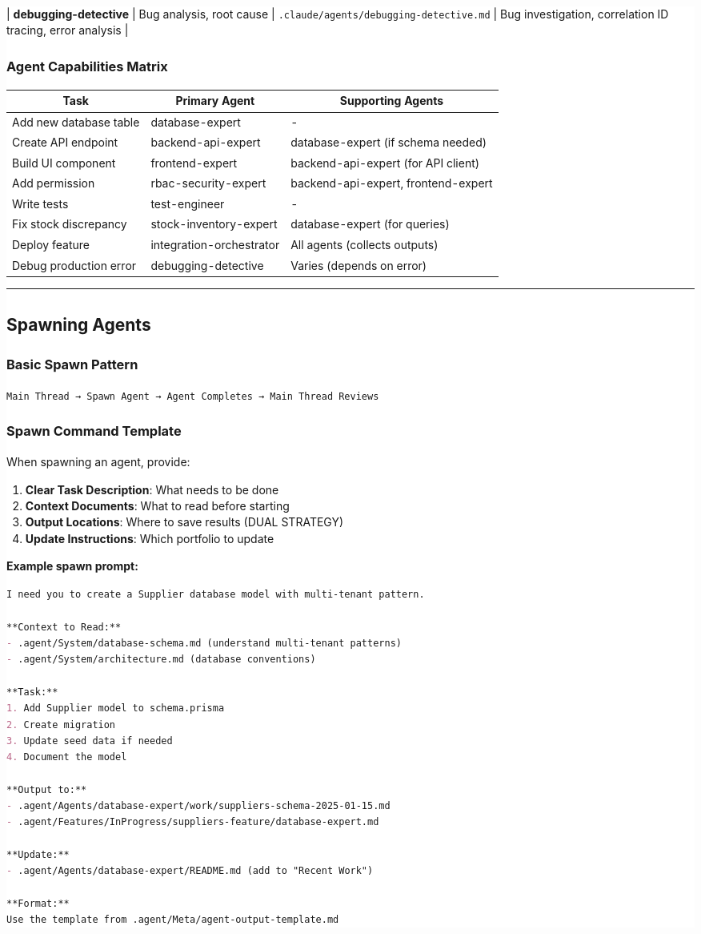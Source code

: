| **debugging-detective** | Bug analysis, root cause | `.claude/agents/debugging-detective.md` | Bug investigation, correlation ID tracing, error analysis |

### Agent Capabilities Matrix

| Task | Primary Agent | Supporting Agents |
|------|---------------|-------------------|
| Add new database table | database-expert | - |
| Create API endpoint | backend-api-expert | database-expert (if schema needed) |
| Build UI component | frontend-expert | backend-api-expert (for API client) |
| Add permission | rbac-security-expert | backend-api-expert, frontend-expert |
| Write tests | test-engineer | - |
| Fix stock discrepancy | stock-inventory-expert | database-expert (for queries) |
| Deploy feature | integration-orchestrator | All agents (collects outputs) |
| Debug production error | debugging-detective | Varies (depends on error) |

---

## Spawning Agents

### Basic Spawn Pattern

```
Main Thread → Spawn Agent → Agent Completes → Main Thread Reviews
```

### Spawn Command Template

When spawning an agent, provide:

1. **Clear Task Description**: What needs to be done
2. **Context Documents**: What to read before starting
3. **Output Locations**: Where to save results (DUAL STRATEGY)
4. **Update Instructions**: Which portfolio to update

**Example spawn prompt:**

```markdown
I need you to create a Supplier database model with multi-tenant pattern.

**Context to Read:**
- .agent/System/database-schema.md (understand multi-tenant patterns)
- .agent/System/architecture.md (database conventions)

**Task:**
1. Add Supplier model to schema.prisma
2. Create migration
3. Update seed data if needed
4. Document the model

**Output to:**
- .agent/Agents/database-expert/work/suppliers-schema-2025-01-15.md
- .agent/Features/InProgress/suppliers-feature/database-expert.md

**Update:**
- .agent/Agents/database-expert/README.md (add to "Recent Work")

**Format:**
Use the template from .agent/Meta/agent-output-template.md
```
